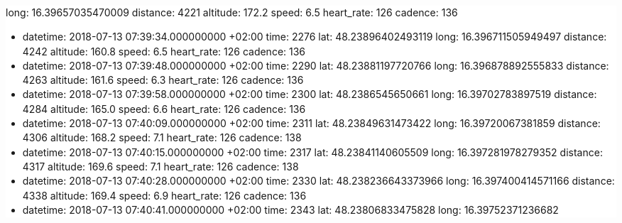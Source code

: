   long: 16.39657035470009
  distance: 4221
  altitude: 172.2
  speed: 6.5
  heart_rate: 126
  cadence: 136
- datetime: 2018-07-13 07:39:34.000000000 +02:00
  time: 2276
  lat: 48.23896402493119
  long: 16.396711505949497
  distance: 4242
  altitude: 160.8
  speed: 6.5
  heart_rate: 126
  cadence: 136
- datetime: 2018-07-13 07:39:48.000000000 +02:00
  time: 2290
  lat: 48.23881197720766
  long: 16.396878892555833
  distance: 4263
  altitude: 161.6
  speed: 6.3
  heart_rate: 126
  cadence: 136
- datetime: 2018-07-13 07:39:58.000000000 +02:00
  time: 2300
  lat: 48.2386545650661
  long: 16.39702783897519
  distance: 4284
  altitude: 165.0
  speed: 6.6
  heart_rate: 126
  cadence: 136
- datetime: 2018-07-13 07:40:09.000000000 +02:00
  time: 2311
  lat: 48.23849631473422
  long: 16.39720067381859
  distance: 4306
  altitude: 168.2
  speed: 7.1
  heart_rate: 126
  cadence: 138
- datetime: 2018-07-13 07:40:15.000000000 +02:00
  time: 2317
  lat: 48.23841140605509
  long: 16.397281978279352
  distance: 4317
  altitude: 169.6
  speed: 7.1
  heart_rate: 126
  cadence: 138
- datetime: 2018-07-13 07:40:28.000000000 +02:00
  time: 2330
  lat: 48.238236643373966
  long: 16.397400414571166
  distance: 4338
  altitude: 169.4
  speed: 6.9
  heart_rate: 126
  cadence: 136
- datetime: 2018-07-13 07:40:41.000000000 +02:00
  time: 2343
  lat: 48.23806833475828
  long: 16.39752371236682